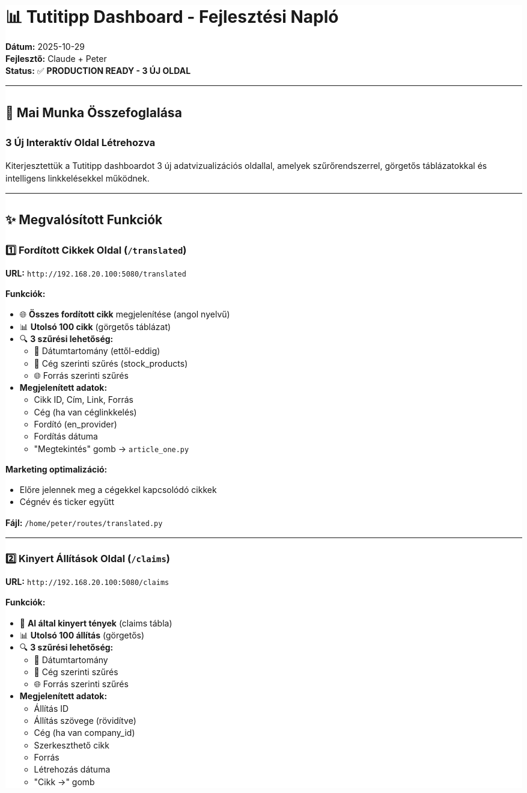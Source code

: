 # 📊 Tutitipp Dashboard - Fejlesztési Napló
**Dátum:** 2025-10-29  
**Fejlesztő:** Claude + Peter  
**Status:** ✅ **PRODUCTION READY - 3 ÚJ OLDAL**

---

## 🎯 Mai Munka Összefoglalása

### **3 Új Interaktív Oldal Létrehozva**

Kiterjesztettük a Tutitipp dashboardot 3 új adatvizualizációs oldallal, amelyek szűrőrendszerrel, görgetős táblázatokkal és intelligens linkkelésekkel működnek.

---

## ✨ **Megvalósított Funkciók**

### **1️⃣ Fordított Cikkek Oldal** (`/translated`)

**URL:** `http://192.168.20.100:5080/translated`

**Funkciók:**
- 🌐 **Összes fordított cikk** megjelenítése (angol nyelvű)
- 📊 **Utolsó 100 cikk** (görgetős táblázat)
- 🔍 **3 szűrési lehetőség:**
  - 📅 Dátumtartomány (ettől-eddig)
  - 🏢 Cég szerinti szűrés (stock_products)
  - 🌐 Forrás szerinti szűrés
- **Megjelenített adatok:**
  - Cikk ID, Cím, Link, Forrás
  - Cég (ha van céglinkkelés)
  - Fordító (en_provider)
  - Fordítás dátuma
  - "Megtekintés" gomb → `article_one.py`

**Marketing optimalizáció:**
- Előre jelennek meg a cégekkel kapcsolódó cikkek
- Cégnév és ticker együtt

**Fájl:** `/home/peter/routes/translated.py`

---

### **2️⃣ Kinyert Állítások Oldal** (`/claims`)

**URL:** `http://192.168.20.100:5080/claims`

**Funkciók:**
- 💬 **AI által kinyert tények** (claims tábla)
- 📊 **Utolsó 100 állítás** (görgetős)
- 🔍 **3 szűrési lehetőség:**
  - 📅 Dátumtartomány
  - 🏢 Cég szerinti szűrés
  - 🌐 Forrás szerinti szűrés
- **Megjelenített adatok:**
  - Állítás ID
  - Állítás szövege (rövidítve)
  - Cég (ha van company_id)
  - Szerkeszthető cikk
  - Forrás
  - Létrehozás dátuma
  - "Cikk →" gomb
